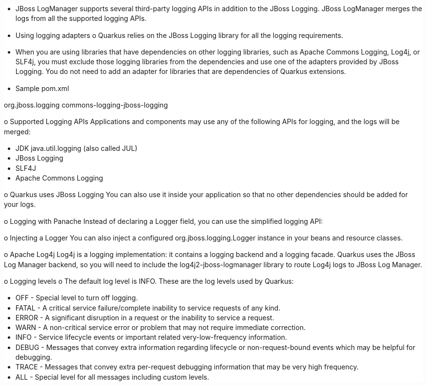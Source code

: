 * JBoss LogManager supports several third-party logging APIs in addition to the JBoss Logging. JBoss LogManager merges the logs from all the supported logging APIs.

* Using logging adapters
o Quarkus relies on the JBoss Logging library for all the logging requirements.

* When you are using libraries that have dependencies on other logging libraries, such as Apache Commons Logging, Log4j, or SLF4j, you must exclude those logging libraries from the dependencies and use one of the adapters provided by JBoss Logging. You do not need to add an adapter for libraries that are dependencies of Quarkus extensions.

* Sample pom.xml

<dependency>
    <groupId>org.jboss.logging</groupId>
    <artifactId>commons-logging-jboss-logging</artifactId>
</dependency>


o Supported Logging APIs
Applications and components may use any of the following APIs for logging, and the logs will be merged:
* JDK java.util.logging (also called JUL)
* JBoss Logging
* SLF4J
* Apache Commons Logging

o Quarkus uses JBoss Logging
You can also use it inside your application so that no other dependencies should be added for your logs.

o Logging with Panache
Instead of declaring a Logger field, you can use the simplified logging API:

o Injecting a Logger
You can also inject a configured org.jboss.logging.Logger instance in your beans and resource classes.

o Apache Log4j
Log4j is a logging implementation: it contains a logging backend and a logging facade. Quarkus uses the JBoss Log Manager backend, so you will need to include the log4j2-jboss-logmanager library to route Log4j logs to JBoss Log Manager.



o Logging levels
o The default log level is INFO. These are the log levels used by Quarkus:
* OFF	- Special level to turn off logging.
* FATAL - A critical service failure/complete inability to service requests of any kind.
* ERROR - A significant disruption in a request or the inability to service a request.
* WARN - A non-critical service error or problem that may not require immediate correction.
* INFO - Service lifecycle events or important related very-low-frequency information.
* DEBUG - Messages that convey extra information regarding lifecycle or non-request-bound events which may be helpful for debugging.
* TRACE - Messages that convey extra per-request debugging information that may be very high frequency.
* ALL	- Special level for all messages including custom levels.
